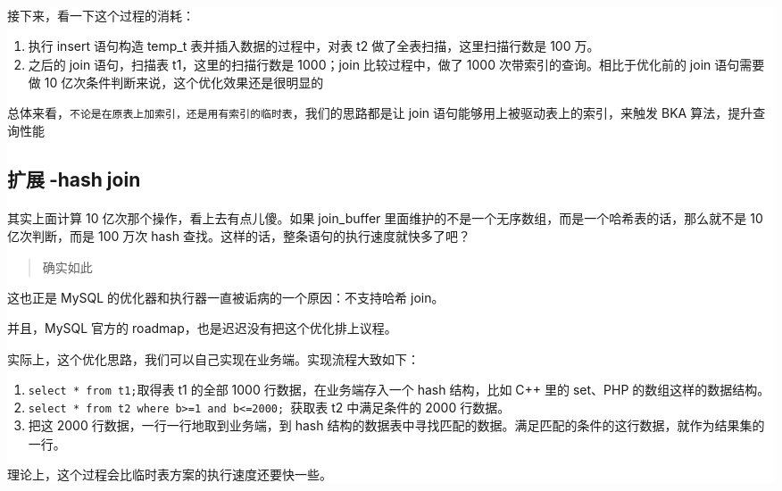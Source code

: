 

接下来，看一下这个过程的消耗：

1. 执行 insert 语句构造 temp_t 表并插入数据的过程中，对表 t2 做了全表扫描，这里扫描行数是 100 万。
2. 之后的 join 语句，扫描表 t1，这里的扫描行数是 1000；join 比较过程中，做了 1000 次带索引的查询。相比于优化前的 join 语句需要做 10 亿次条件判断来说，这个优化效果还是很明显的



总体来看，`不论是在原表上加索引，还是用有索引的临时表`，我们的思路都是让 join 语句能够用上被驱动表上的索引，来触发 BKA 算法，提升查询性能



## 扩展 -hash join

其实上面计算 10 亿次那个操作，看上去有点儿傻。如果 join_buffer 里面维护的不是一个无序数组，而是一个哈希表的话，那么就不是 10 亿次判断，而是 100 万次 hash 查找。这样的话，整条语句的执行速度就快多了吧？

> 确实如此



这也正是 MySQL 的优化器和执行器一直被诟病的一个原因：不支持哈希 join。

并且，MySQL 官方的 roadmap，也是迟迟没有把这个优化排上议程。



实际上，这个优化思路，我们可以自己实现在业务端。实现流程大致如下：

1. `select * from t1;`取得表 t1 的全部 1000 行数据，在业务端存入一个 hash 结构，比如 C++ 里的 set、PHP 的数组这样的数据结构。
2. `select * from t2 where b>=1 and b<=2000; `获取表 t2 中满足条件的 2000 行数据。
3. 把这 2000 行数据，一行一行地取到业务端，到 hash 结构的数据表中寻找匹配的数据。满足匹配的条件的这行数据，就作为结果集的一行。



理论上，这个过程会比临时表方案的执行速度还要快一些。

